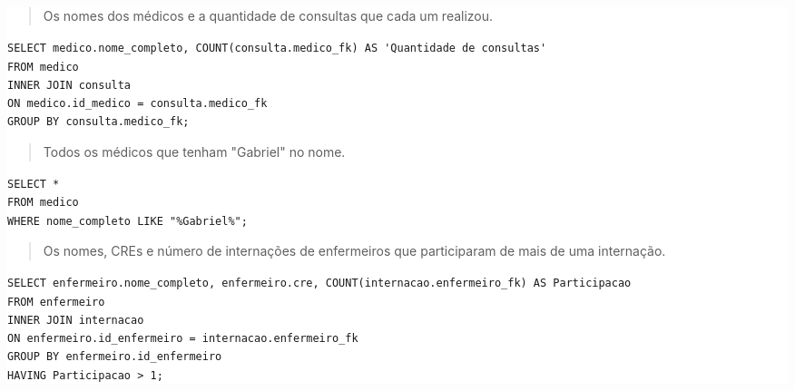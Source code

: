 >Os nomes dos médicos e a quantidade de consultas que cada um realizou.

```
SELECT medico.nome_completo, COUNT(consulta.medico_fk) AS 'Quantidade de consultas' 
FROM medico
INNER JOIN consulta 
ON medico.id_medico = consulta.medico_fk
GROUP BY consulta.medico_fk;

```

>Todos os médicos que tenham "Gabriel" no nome.

```
SELECT * 
FROM medico 
WHERE nome_completo LIKE "%Gabriel%";
```

>Os nomes, CREs e número de internações de enfermeiros que participaram de mais de uma internação.

```
SELECT enfermeiro.nome_completo, enfermeiro.cre, COUNT(internacao.enfermeiro_fk) AS Participacao 
FROM enfermeiro 
INNER JOIN internacao 
ON enfermeiro.id_enfermeiro = internacao.enfermeiro_fk 
GROUP BY enfermeiro.id_enfermeiro 
HAVING Participacao > 1;

```

